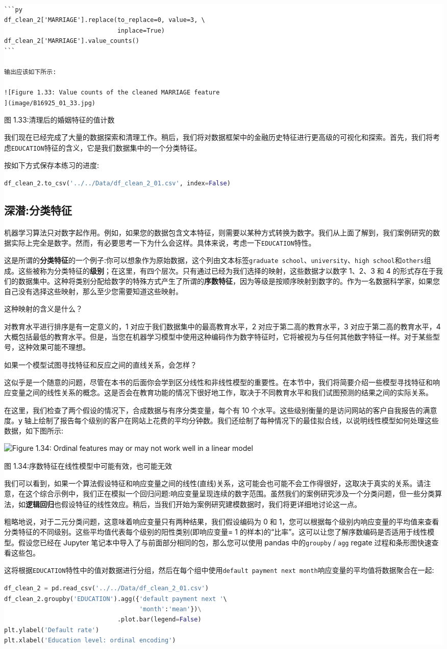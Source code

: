     ```py
    df_clean_2['MARRIAGE'].replace(to_replace=0, value=3, \
                                   inplace=True)
    df_clean_2['MARRIAGE'].value_counts()
    ```

    输出应该如下所示:

    ![Figure 1.33: Value counts of the cleaned MARRIAGE feature
    ](image/B16925_01_33.jpg)

图 1.33:清理后的婚姻特征的值计数

我们现在已经完成了大量的数据探索和清理工作。稍后，我们将对数据框架中的金融历史特征进行更高级的可视化和探索。首先，我们将考虑`EDUCATION`特征的含义，它是我们数据集中的一个分类特征。

按如下方式保存本练习的进度:

```py
df_clean_2.to_csv('../../Data/df_clean_2_01.csv', index=False)
```

## 深潜:分类特征

机器学习算法只对数字起作用。例如，如果您的数据包含文本特征，则需要以某种方式转换为数字。我们从上面了解到，我们案例研究的数据实际上完全是数字。然而，有必要思考一下为什么会这样。具体来说，考虑一下`EDUCATION`特性。

这是所谓的**分类特征**的一个例子:你可以想象作为原始数据，这个列由文本标签`graduate school`、`university`、`high school`和`others`组成。这些被称为分类特征的**级别**；在这里，有四个层次。只有通过已经为我们选择的映射，这些数据才以数字 1、2、3 和 4 的形式存在于我们的数据集中。这种将类别分配给数字的特殊方式产生了所谓的**序数特征**，因为等级是按顺序映射到数字的。作为一名数据科学家，如果您自己没有选择这些映射，那么至少您需要知道这些映射。

这种映射的含义是什么？

对教育水平进行排序是有一定意义的，1 对应于我们数据集中的最高教育水平，2 对应于第二高的教育水平，3 对应于第二高的教育水平，4 大概包括最低的教育水平。但是，当您在机器学习模型中使用这种编码作为数字特征时，它将被视为与任何其他数字特征一样。对于某些型号，这种效果可能不理想。

如果一个模型试图寻找特征和反应之间的直线关系，会怎样？

这似乎是一个随意的问题，尽管在本书的后面你会学到区分线性和非线性模型的重要性。在本节中，我们将简要介绍一些模型寻找特征和响应变量之间的线性关系的概念。这是否会在教育功能的情况下很好地工作，取决于不同教育水平和我们试图预测的结果之间的实际关系。

在这里，我们检查了两个假设的情况下，合成数据与有序分类变量，每个有 10 个水平。这些级别衡量的是访问网站的客户自我报告的满意度。y 轴上绘制了报告每个级别的客户在网站上花费的平均分钟数。我们还绘制了每种情况下的最佳拟合线，以说明线性模型如何处理这些数据，如下图所示:

![Figure 1.34: Ordinal features may or may not work well in a linear model
](image/B16925_01_34.jpg)

图 1.34:序数特征在线性模型中可能有效，也可能无效

我们可以看到，如果一个算法假设特征和响应变量之间的线性(直线)关系，这可能会也可能不会工作得很好，这取决于真实的关系。请注意，在这个综合示例中，我们正在模拟一个回归问题:响应变量呈现连续的数字范围。虽然我们的案例研究涉及一个分类问题，但一些分类算法，如**逻辑回归**也假设特征的线性效应。稍后，当我们开始为案例研究建模数据时，我们将更详细地讨论这一点。

粗略地说，对于二元分类问题，这意味着响应变量只有两种结果，我们假设编码为 0 和 1，您可以根据每个级别内响应变量的平均值来查看分类特征的不同级别。这些平均值代表每个级别的阳性类别(即响应变量= 1 的样本)的“比率”。这可以让您了解序数编码是否适用于线性模型。假设您已经在 Jupyter 笔记本中导入了与前面部分相同的包，那么您可以使用 pandas 中的`groupby` / `agg` regate 过程和条形图快速查看这些包。

这将根据`EDUCATION`特性中的值对数据进行分组，然后在每个组中使用`default payment next month`响应变量的平均值将数据聚合在一起:

```py
df_clean_2 = pd.read_csv('../../Data/df_clean_2_01.csv')
df_clean_2.groupby('EDUCATION').agg({'default payment next '\
                                     'month':'mean'})\
                               .plot.bar(legend=False)
plt.ylabel('Default rate')
plt.xlabel('Education level: ordinal encoding')
```
